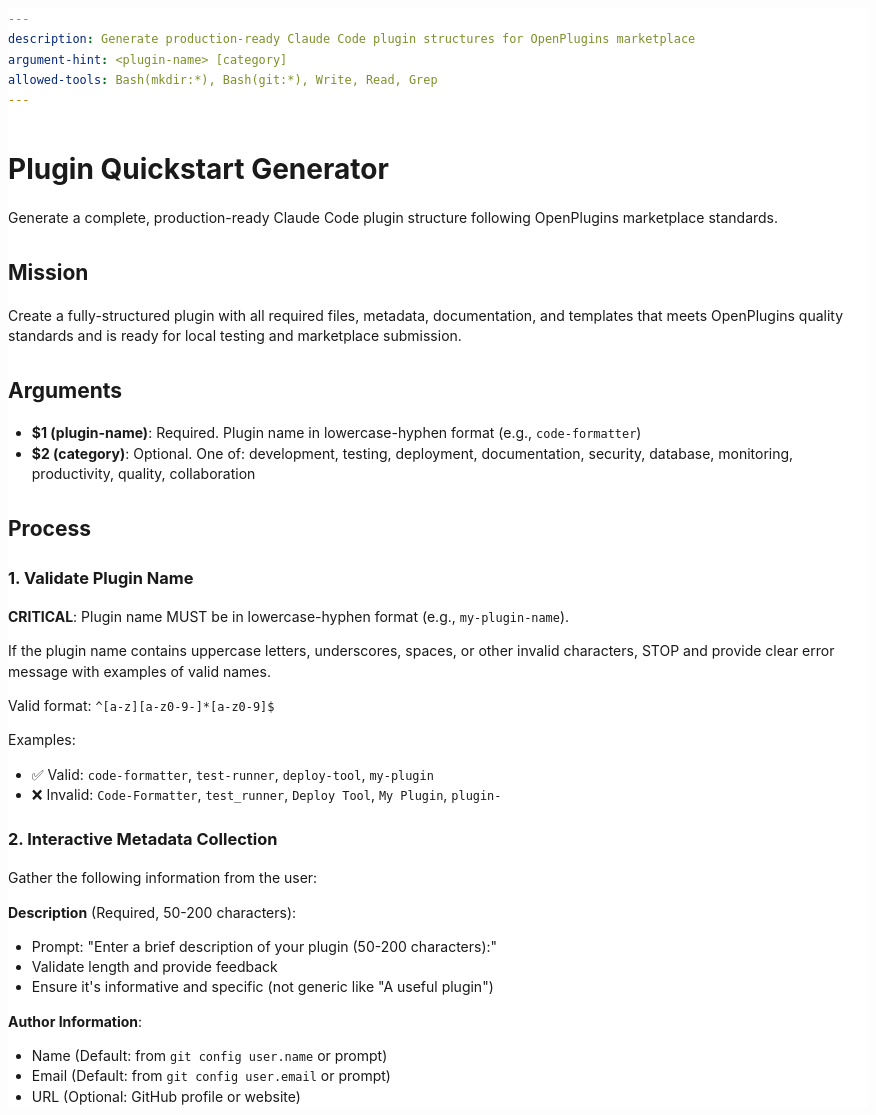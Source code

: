 ```yaml
---
description: Generate production-ready Claude Code plugin structures for OpenPlugins marketplace
argument-hint: <plugin-name> [category]
allowed-tools: Bash(mkdir:*), Bash(git:*), Write, Read, Grep
---
```


# Plugin Quickstart Generator

Generate a complete, production-ready Claude Code plugin structure following OpenPlugins marketplace standards.

## Mission

Create a fully-structured plugin with all required files, metadata, documentation, and templates that meets OpenPlugins quality standards and is ready for local testing and marketplace submission.

## Arguments

- **$1 (plugin-name)**: Required. Plugin name in lowercase-hyphen format (e.g., `code-formatter`)
- **$2 (category)**: Optional. One of: development, testing, deployment, documentation, security, database, monitoring, productivity, quality, collaboration

## Process

### 1. Validate Plugin Name

**CRITICAL**: Plugin name MUST be in lowercase-hyphen format (e.g., `my-plugin-name`).

If the plugin name contains uppercase letters, underscores, spaces, or other invalid characters, STOP and provide clear error message with examples of valid names.

Valid format: `^[a-z][a-z0-9-]*[a-z0-9]$`

Examples:
- ✅ Valid: `code-formatter`, `test-runner`, `deploy-tool`, `my-plugin`
- ❌ Invalid: `Code-Formatter`, `test_runner`, `Deploy Tool`, `My Plugin`, `plugin-`

### 2. Interactive Metadata Collection

Gather the following information from the user:

**Description** (Required, 50-200 characters):
- Prompt: "Enter a brief description of your plugin (50-200 characters):"
- Validate length and provide feedback
- Ensure it's informative and specific (not generic like "A useful plugin")

**Author Information**:
- Name (Default: from `git config user.name` or prompt)
- Email (Default: from `git config user.email` or prompt)
- URL (Optional: GitHub profile or website)
